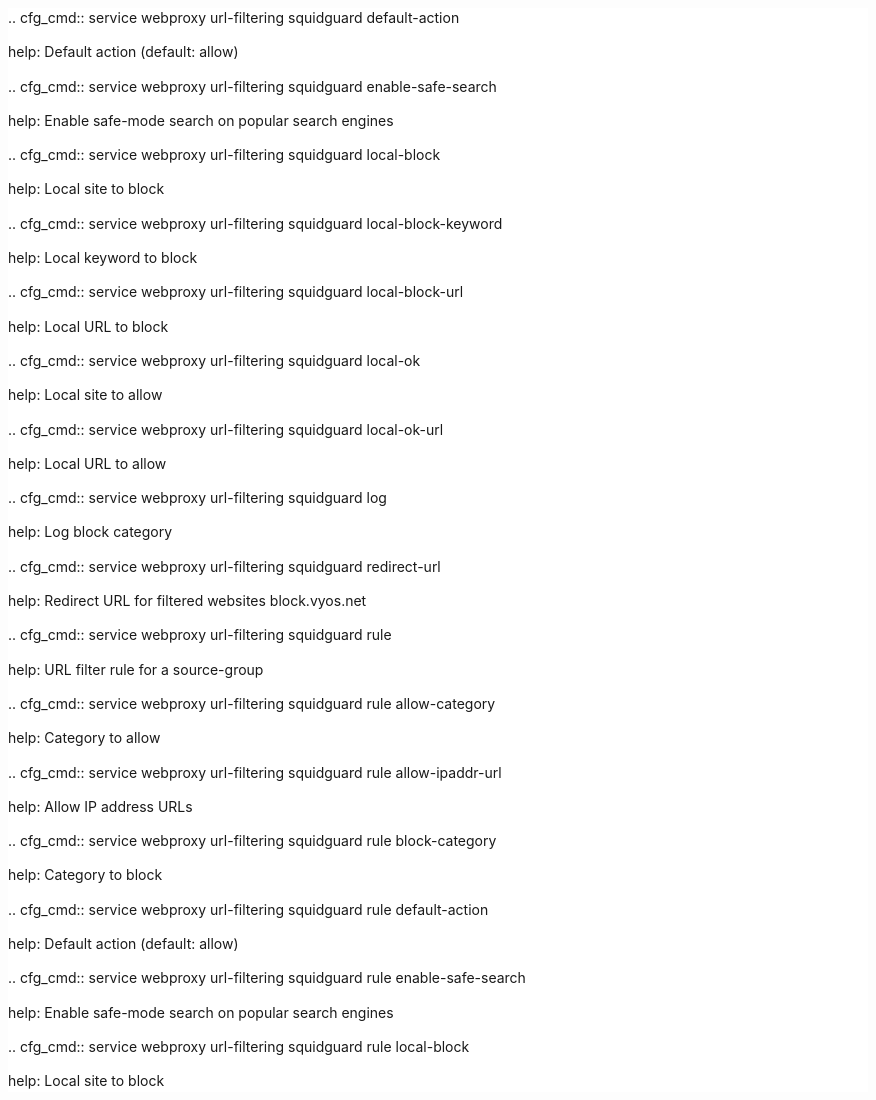 .. cfg_cmd:: service webproxy url-filtering squidguard default-action

help: Default action (default: allow)

.. cfg_cmd:: service webproxy url-filtering squidguard enable-safe-search

help: Enable safe-mode search on popular search engines

.. cfg_cmd:: service webproxy url-filtering squidguard local-block

help: Local site to block

.. cfg_cmd:: service webproxy url-filtering squidguard local-block-keyword

help: Local keyword to block

.. cfg_cmd:: service webproxy url-filtering squidguard local-block-url

help: Local URL to block

.. cfg_cmd:: service webproxy url-filtering squidguard local-ok

help: Local site to allow

.. cfg_cmd:: service webproxy url-filtering squidguard local-ok-url

help: Local URL to allow

.. cfg_cmd:: service webproxy url-filtering squidguard log

help: Log block category

.. cfg_cmd:: service webproxy url-filtering squidguard redirect-url

help: Redirect URL for filtered websites
block.vyos.net


.. cfg_cmd:: service webproxy url-filtering squidguard rule <tag>

help: URL filter rule for a source-group

.. cfg_cmd:: service webproxy url-filtering squidguard rule <tag> allow-category

help: Category to allow

.. cfg_cmd:: service webproxy url-filtering squidguard rule <tag> allow-ipaddr-url

help: Allow IP address URLs

.. cfg_cmd:: service webproxy url-filtering squidguard rule <tag> block-category

help: Category to block

.. cfg_cmd:: service webproxy url-filtering squidguard rule <tag> default-action

help: Default action (default: allow)

.. cfg_cmd:: service webproxy url-filtering squidguard rule <tag> enable-safe-search

help: Enable safe-mode search on popular search engines

.. cfg_cmd:: service webproxy url-filtering squidguard rule <tag> local-block

help: Local site to block
